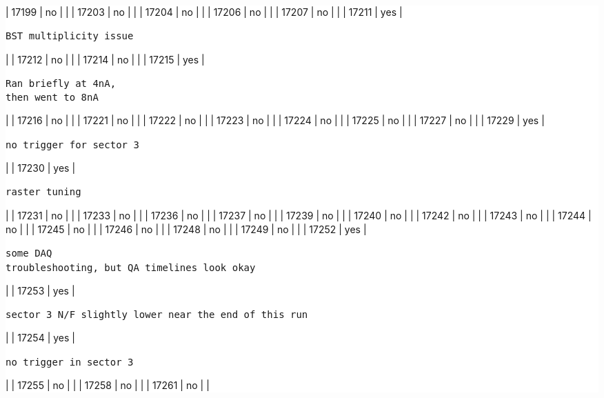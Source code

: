 | 17199      | no    |  |
| 17203      | no    |  |
| 17204      | no    |  |
| 17206      | no    |  |
| 17207      | no    |  |
| 17211      | yes   | <pre>BST multiplicity issue</pre> |
| 17212      | no    |  |
| 17214      | no    |  |
| 17215      | yes   | <pre>Ran briefly at 4nA, then went to 8nA</pre> |
| 17216      | no    |  |
| 17221      | no    |  |
| 17222      | no    |  |
| 17223      | no    |  |
| 17224      | no    |  |
| 17225      | no    |  |
| 17227      | no    |  |
| 17229      | yes   | <pre>no trigger for sector 3</pre> |
| 17230      | yes   | <pre>raster tuning</pre> |
| 17231      | no    |  |
| 17233      | no    |  |
| 17236      | no    |  |
| 17237      | no    |  |
| 17239      | no    |  |
| 17240      | no    |  |
| 17242      | no    |  |
| 17243      | no    |  |
| 17244      | no    |  |
| 17245      | no    |  |
| 17246      | no    |  |
| 17248      | no    |  |
| 17249      | no    |  |
| 17252      | yes   | <pre>some DAQ troubleshooting, but QA timelines look okay</pre> |
| 17253      | yes   | <pre>sector 3 N/F slightly lower near the end of this run</pre> |
| 17254      | yes   | <pre>no trigger in sector 3</pre> |
| 17255      | no    |  |
| 17258      | no    |  |
| 17261      | no    |  |